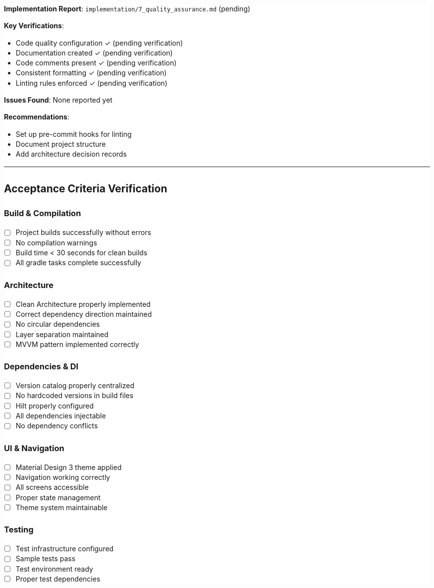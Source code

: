 **Implementation Report**: `implementation/7_quality_assurance.md` (pending)

**Key Verifications**:
- Code quality configuration ✓ (pending verification)
- Documentation created ✓ (pending verification)
- Code comments present ✓ (pending verification)
- Consistent formatting ✓ (pending verification)
- Linting rules enforced ✓ (pending verification)

**Issues Found**: None reported yet

**Recommendations**:
- Set up pre-commit hooks for linting
- Document project structure
- Add architecture decision records

---

## Acceptance Criteria Verification

### Build & Compilation
- [ ] Project builds successfully without errors
- [ ] No compilation warnings
- [ ] Build time < 30 seconds for clean builds
- [ ] All gradle tasks complete successfully

### Architecture
- [ ] Clean Architecture properly implemented
- [ ] Correct dependency direction maintained
- [ ] No circular dependencies
- [ ] Layer separation maintained
- [ ] MVVM pattern implemented correctly

### Dependencies & DI
- [ ] Version catalog properly centralized
- [ ] No hardcoded versions in build files
- [ ] Hilt properly configured
- [ ] All dependencies injectable
- [ ] No dependency conflicts

### UI & Navigation
- [ ] Material Design 3 theme applied
- [ ] Navigation working correctly
- [ ] All screens accessible
- [ ] Proper state management
- [ ] Theme system maintainable

### Testing
- [ ] Test infrastructure configured
- [ ] Sample tests pass
- [ ] Test environment ready
- [ ] Proper test dependencies
